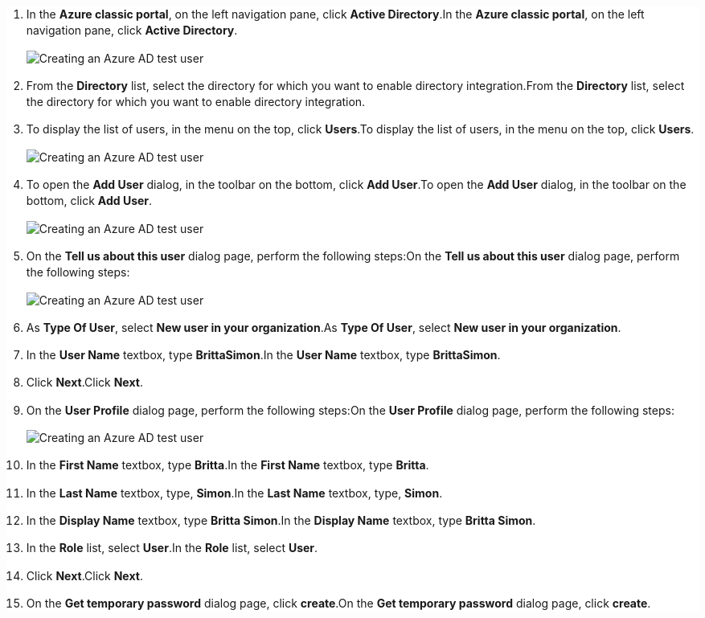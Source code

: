 1. <span data-ttu-id="99e5b-206">In the **Azure classic portal**, on the left navigation pane, click **Active Directory**.</span><span class="sxs-lookup"><span data-stu-id="99e5b-206">In the **Azure classic portal**, on the left navigation pane, click **Active Directory**.</span></span>
   
    ![Creating an Azure AD test user](https://docstestmedia1.blob.core.windows.net/azure-media/articles/active-directory/media/active-directory-saas-adpetime-tutorial/create_aaduser_09.png) 
2. <span data-ttu-id="99e5b-208">From the **Directory** list, select the directory for which you want to enable directory integration.</span><span class="sxs-lookup"><span data-stu-id="99e5b-208">From the **Directory** list, select the directory for which you want to enable directory integration.</span></span>
3. <span data-ttu-id="99e5b-209">To display the list of users, in the menu on the top, click **Users**.</span><span class="sxs-lookup"><span data-stu-id="99e5b-209">To display the list of users, in the menu on the top, click **Users**.</span></span>
   
    ![Creating an Azure AD test user](https://docstestmedia1.blob.core.windows.net/azure-media/articles/active-directory/media/active-directory-saas-adpetime-tutorial/create_aaduser_03.png) 
4. <span data-ttu-id="99e5b-211">To open the **Add User** dialog, in the toolbar on the bottom, click **Add User**.</span><span class="sxs-lookup"><span data-stu-id="99e5b-211">To open the **Add User** dialog, in the toolbar on the bottom, click **Add User**.</span></span>
   
    ![Creating an Azure AD test user](https://docstestmedia1.blob.core.windows.net/azure-media/articles/active-directory/media/active-directory-saas-adpetime-tutorial/create_aaduser_04.png) 
5. <span data-ttu-id="99e5b-213">On the **Tell us about this user** dialog page, perform the following steps:</span><span class="sxs-lookup"><span data-stu-id="99e5b-213">On the **Tell us about this user** dialog page, perform the following steps:</span></span>
   
    ![Creating an Azure AD test user](https://docstestmedia1.blob.core.windows.net/azure-media/articles/active-directory/media/active-directory-saas-adpetime-tutorial/create_aaduser_05.png)  
 1. <span data-ttu-id="99e5b-215">As **Type Of User**, select **New user in your organization**.</span><span class="sxs-lookup"><span data-stu-id="99e5b-215">As **Type Of User**, select **New user in your organization**.</span></span>
 2. <span data-ttu-id="99e5b-216">In the **User Name** textbox, type **BrittaSimon**.</span><span class="sxs-lookup"><span data-stu-id="99e5b-216">In the **User Name** textbox, type **BrittaSimon**.</span></span> 
 3. <span data-ttu-id="99e5b-217">Click **Next**.</span><span class="sxs-lookup"><span data-stu-id="99e5b-217">Click **Next**.</span></span>
6. <span data-ttu-id="99e5b-218">On the **User Profile** dialog page, perform the following steps:</span><span class="sxs-lookup"><span data-stu-id="99e5b-218">On the **User Profile** dialog page, perform the following steps:</span></span>
   
   ![Creating an Azure AD test user](https://docstestmedia1.blob.core.windows.net/azure-media/articles/active-directory/media/active-directory-saas-adpetime-tutorial/create_aaduser_06.png)  
 1. <span data-ttu-id="99e5b-220">In the **First Name** textbox, type **Britta**.</span><span class="sxs-lookup"><span data-stu-id="99e5b-220">In the **First Name** textbox, type **Britta**.</span></span>   
 2. <span data-ttu-id="99e5b-221">In the **Last Name** textbox, type, **Simon**.</span><span class="sxs-lookup"><span data-stu-id="99e5b-221">In the **Last Name** textbox, type, **Simon**.</span></span> 
 3. <span data-ttu-id="99e5b-222">In the **Display Name** textbox, type **Britta Simon**.</span><span class="sxs-lookup"><span data-stu-id="99e5b-222">In the **Display Name** textbox, type **Britta Simon**.</span></span> 
 4. <span data-ttu-id="99e5b-223">In the **Role** list, select **User**.</span><span class="sxs-lookup"><span data-stu-id="99e5b-223">In the **Role** list, select **User**.</span></span> 
 5. <span data-ttu-id="99e5b-224">Click **Next**.</span><span class="sxs-lookup"><span data-stu-id="99e5b-224">Click **Next**.</span></span>
7. <span data-ttu-id="99e5b-225">On the **Get temporary password** dialog page, click **create**.</span><span class="sxs-lookup"><span data-stu-id="99e5b-225">On the **Get temporary password** dialog page, click **create**.</span></span>
   